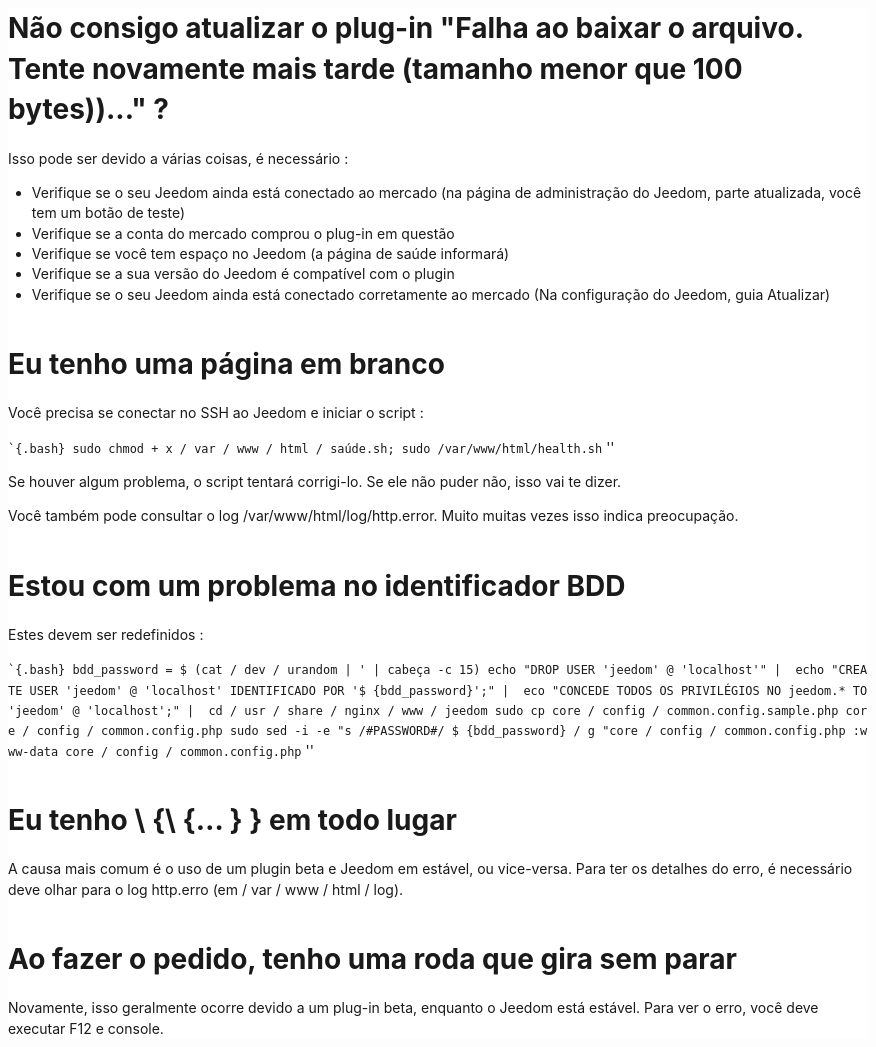 Não consigo atualizar o plug-in "Falha ao baixar o arquivo. Tente novamente mais tarde (tamanho menor que 100 bytes))..." ? 
====================================================

Isso pode ser devido a várias coisas, é necessário : 

- Verifique se o seu Jeedom ainda está conectado ao mercado (na página de administração do Jeedom, parte atualizada, você tem um botão de teste)
- Verifique se a conta do mercado comprou o plug-in em questão
- Verifique se você tem espaço no Jeedom (a página de saúde informará)
- Verifique se a sua versão do Jeedom é compatível com o plugin
- Verifique se o seu Jeedom ainda está conectado corretamente ao mercado (Na configuração do Jeedom, guia Atualizar)

Eu tenho uma página em branco 
=====================

Você precisa se conectar no SSH ao Jeedom e iniciar o script
 :

`` `{.bash}
sudo chmod + x / var / www / html / saúde.sh; sudo /var/www/html/health.sh
`` ''

Se houver algum problema, o script tentará corrigi-lo. Se ele não puder
não, isso vai te dizer.

Você também pode consultar o log /var/www/html/log/http.error. Muito
muitas vezes isso indica preocupação.

Estou com um problema no identificador BDD 
==================================

Estes devem ser redefinidos :

`` `{.bash}
bdd_password = $ (cat / dev / urandom | ' | cabeça -c 15)
echo "DROP USER 'jeedom' @ 'localhost'" | 
echo "CREATE USER 'jeedom' @ 'localhost' IDENTIFICADO POR '$ {bdd_password}';" | 
eco "CONCEDE TODOS OS PRIVILÉGIOS NO jeedom.* TO 'jeedom' @ 'localhost';" | 
cd / usr / share / nginx / www / jeedom
sudo cp core / config / common.config.sample.php core / config / common.config.php
sudo sed -i -e "s /#PASSWORD#/ $ {bdd_password} / g "core / config / common.config.php
:www-data core / config / common.config.php
`` ''

Eu tenho \ {\ {… \} \} em todo lugar 
=======================

A causa mais comum é o uso de um plugin beta
e Jeedom em estável, ou vice-versa. Para ter os detalhes do erro, é necessário
deve olhar para o log http.erro (em / var / www / html / log).

Ao fazer o pedido, tenho uma roda que gira sem parar 
===========================================================

Novamente, isso geralmente ocorre devido a um plug-in beta, enquanto o Jeedom
está estável. Para ver o erro, você deve executar F12 e console.
